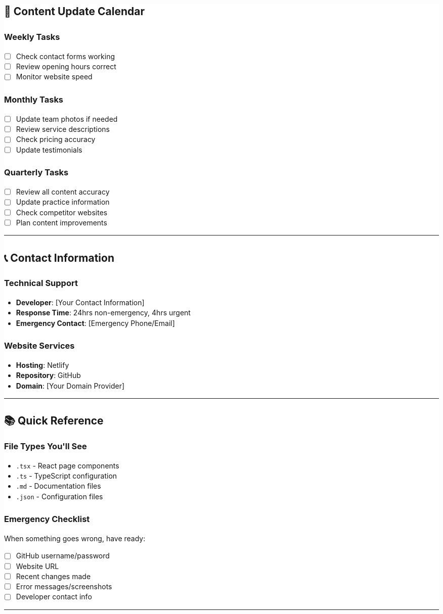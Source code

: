 
## 📅 Content Update Calendar

### Weekly Tasks
- [ ] Check contact forms working
- [ ] Review opening hours correct
- [ ] Monitor website speed

### Monthly Tasks
- [ ] Update team photos if needed
- [ ] Review service descriptions
- [ ] Check pricing accuracy
- [ ] Update testimonials

### Quarterly Tasks
- [ ] Review all content accuracy
- [ ] Update practice information
- [ ] Check competitor websites
- [ ] Plan content improvements

---

## 📞 Contact Information

### Technical Support
- **Developer**: [Your Contact Information]
- **Response Time**: 24hrs non-emergency, 4hrs urgent
- **Emergency Contact**: [Emergency Phone/Email]

### Website Services
- **Hosting**: Netlify
- **Repository**: GitHub
- **Domain**: [Your Domain Provider]

---

## 📚 Quick Reference

### File Types You'll See
- `.tsx` - React page components
- `.ts` - TypeScript configuration
- `.md` - Documentation files
- `.json` - Configuration files

### Emergency Checklist
When something goes wrong, have ready:
- [ ] GitHub username/password
- [ ] Website URL
- [ ] Recent changes made
- [ ] Error messages/screenshots
- [ ] Developer contact info

---